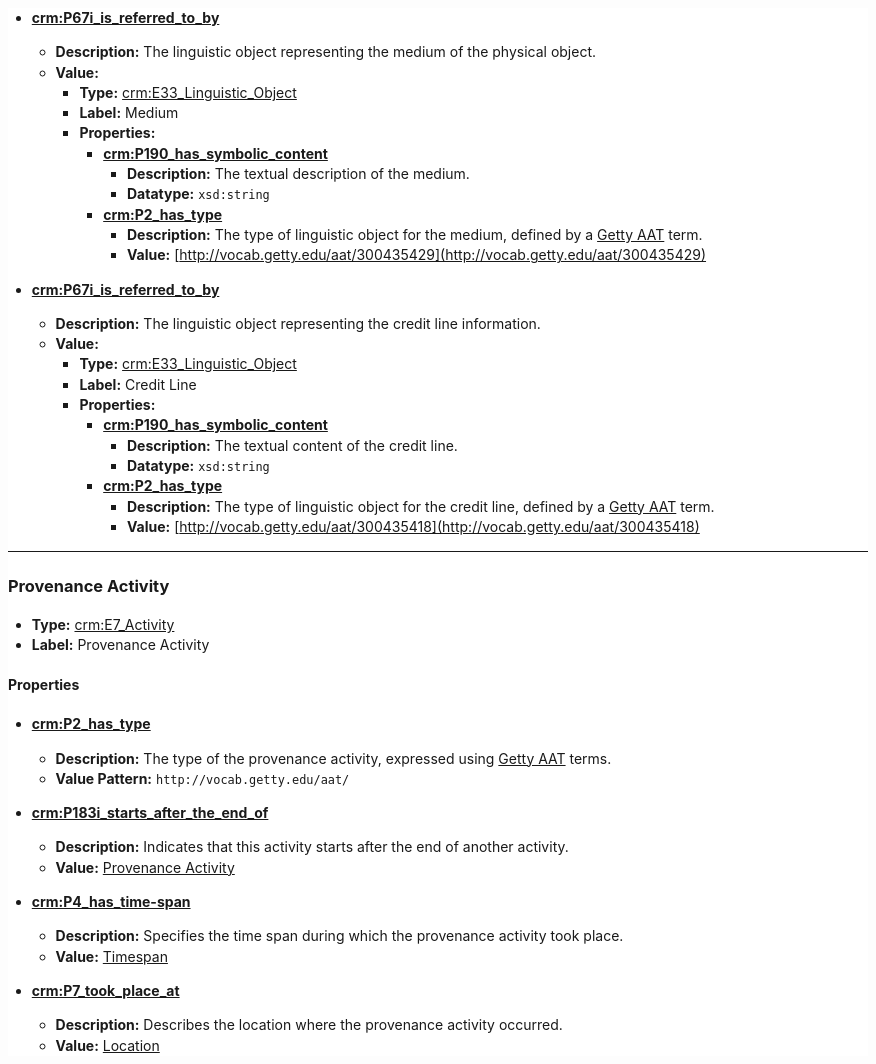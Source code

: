 - **[crm:P67i_is_referred_to_by](http://www.cidoc-crm.org/cidoc-crm/P67i_is_referred_to_by)**  
  - **Description:** The linguistic object representing the medium of the physical object.
  - **Value:**  
    - **Type:** [crm:E33_Linguistic_Object](http://www.cidoc-crm.org/cidoc-crm/E33_Linguistic_Object)  
    - **Label:** Medium  
    - **Properties:**
      - **[crm:P190_has_symbolic_content](http://www.cidoc-crm.org/cidoc-crm/P190_has_symbolic_content)**  
        - **Description:** The textual description of the medium.  
        - **Datatype:** `xsd:string`
      - **[crm:P2_has_type](http://www.cidoc-crm.org/cidoc-crm/P2_has_type)**  
        - **Description:** The type of linguistic object for the medium, defined by a [Getty AAT](http://vocab.getty.edu/aat/) term.  
        - **Value:** [http://vocab.getty.edu/aat/300435429](http://vocab.getty.edu/aat/300435429)  

- **[crm:P67i_is_referred_to_by](http://www.cidoc-crm.org/cidoc-crm/P67i_is_referred_to_by)**  
  - **Description:** The linguistic object representing the credit line information.
  - **Value:**  
    - **Type:** [crm:E33_Linguistic_Object](http://www.cidoc-crm.org/cidoc-crm/E33_Linguistic_Object)  
    - **Label:** Credit Line  
    - **Properties:**
      - **[crm:P190_has_symbolic_content](http://www.cidoc-crm.org/cidoc-crm/P190_has_symbolic_content)**  
        - **Description:** The textual content of the credit line.  
        - **Datatype:** `xsd:string`
      - **[crm:P2_has_type](http://www.cidoc-crm.org/cidoc-crm/P2_has_type)**  
        - **Description:** The type of linguistic object for the credit line, defined by a [Getty AAT](http://vocab.getty.edu/aat/) term.  
        - **Value:** [http://vocab.getty.edu/aat/300435418](http://vocab.getty.edu/aat/300435418)  

---

### Provenance Activity

- **Type:** [crm:E7_Activity](http://www.cidoc-crm.org/cidoc-crm/E7_Activity)  
- **Label:** Provenance Activity

#### Properties

- **[crm:P2_has_type](http://www.cidoc-crm.org/cidoc-crm/P2_has_type)**  
  - **Description:** The type of the provenance activity, expressed using [Getty AAT](http://vocab.getty.edu/aat/) terms.  
  - **Value Pattern:** `http://vocab.getty.edu/aat/`

- **[crm:P183i_starts_after_the_end_of](http://www.cidoc-crm.org/cidoc-crm/P183i_starts_after_the_end_of)**  
  - **Description:** Indicates that this activity starts after the end of another activity.  
  - **Value:** [Provenance Activity](#provenance-activity)

- **[crm:P4_has_time-span](http://www.cidoc-crm.org/cidoc-crm/P4_has_time-span)**  
  - **Description:** Specifies the time span during which the provenance activity took place.  
  - **Value:** [Timespan](#timespan)  

- **[crm:P7_took_place_at](http://www.cidoc-crm.org/cidoc-crm/P7_took_place_at)**  
  - **Description:** Describes the location where the provenance activity occurred.  
  - **Value:** [Location](#location) 
